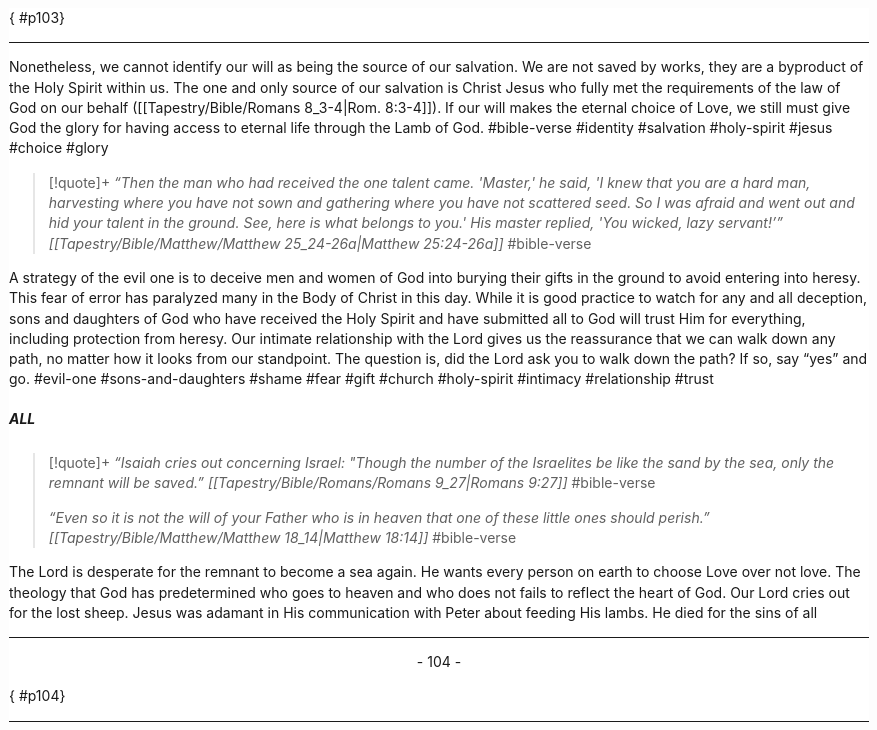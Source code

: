 </p> 
{ #p103}


---

Nonetheless, we cannot identify our will as being the source of our salvation. We are not saved by works, they are a byproduct of the Holy Spirit within us. The one and only source of our salvation is Christ Jesus who fully met the requirements of the law of God on our behalf ([[Tapestry/Bible/Romans 8_3-4\|Rom. 8:3-4]]). If our will makes the eternal choice of Love, we still must give God the glory for having access to eternal life through the Lamb of God. #bible-verse #identity #salvation #holy-spirit #jesus #choice #glory 


> [!quote]+ 
>*“Then the man who had received the one talent came. 'Master,' he said, 'I knew that you are a hard man, harvesting where you have not sown and gathering where you have not scattered seed. So I was afraid and went out and hid your talent in the ground.* *See, here is what belongs to you.' His master replied, 'You wicked, lazy servant!’” [[Tapestry/Bible/Matthew/Matthew 25_24-26a\|Matthew 25:24-26a]]*  #bible-verse 

 
A strategy of the evil one is to deceive men and women of God into burying their gifts in the ground to avoid entering into heresy. This fear of error has paralyzed many in the Body of Christ in this day. While it is good practice to watch for any and all deception, sons and daughters of God who have received the Holy Spirit and have submitted all to God will trust Him for everything, including protection from heresy. Our intimate relationship with the Lord gives us the reassurance that we can walk down any path, no matter how it looks from our standpoint. The question is, did the Lord ask you to walk down the path? If so, say “yes” and go. #evil-one #sons-and-daughters #shame #fear #gift #church #holy-spirit #intimacy #relationship #trust 

##### ALL

> [!quote]+ 
>*“Isaiah cries out concerning Israel: "Though the number of the Israelites be like the sand by the sea, only the remnant will be saved.” [[Tapestry/Bible/Romans/Romans 9_27\|Romans 9:27]]* #bible-verse 
>
>*“Even so it is not the will of your Father who is in heaven that one of these little ones should perish.” [[Tapestry/Bible/Matthew/Matthew 18_14\|Matthew 18:14]]* #bible-verse 


The Lord is desperate for the remnant to become a sea again. He wants every person on earth to choose Love over not love. The theology that God has predetermined who goes to heaven and who does not fails to reflect the heart of God. Our Lord cries out for the lost sheep. Jesus was adamant in His communication with Peter about feeding His lambs.  He died for the sins of all

---
<p style="text-align:center;">
- 104 -

</p> 
{ #p104}


---
